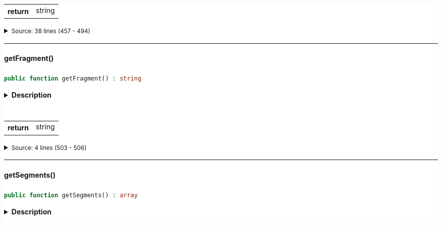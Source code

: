 
</tbody>
</table>



<table>
<tr>
<th style="vertical-align:top;">return</th>
<td>string
</td>
</tr>
</table>





<details><summary><small>Source: 38 lines (457 - 494)</small></summary></details>


<hr>

#### getFragment()

```php
public function getFragment() : string
```

<details><summary style="margin-bottom:12px;"><strong>Description</strong></summary></details>



<table style="text-align:left">
</table>





<table>
<tr>
<th style="vertical-align:top;">return</th>
<td>string
</td>
</tr>
</table>





<details><summary><small>Source: 4 lines (503 - 506)</small></summary></details>


<hr>

#### getSegments()

```php
public function getSegments() : array
```

<details><summary style="margin-bottom:12px;"><strong>Description</strong></summary></details>

